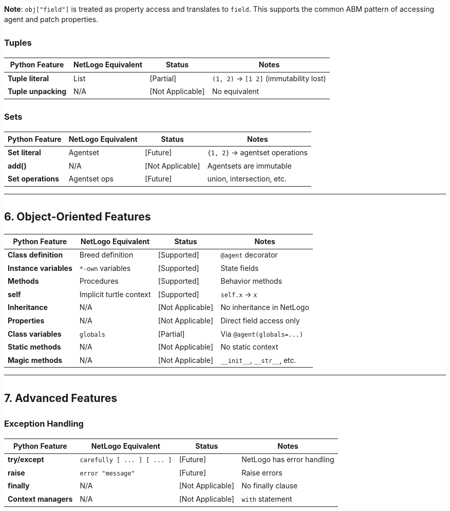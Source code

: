 **Note**: `obj["field"]` is treated as property access and translates to `field`. This supports the common ABM pattern of accessing agent and patch properties.

### Tuples

| Python Feature | NetLogo Equivalent | Status | Notes |
|----------------|-------------------|--------|-------|
| **Tuple literal** | List | [Partial] | `(1, 2)` → `[1 2]` (immutability lost) |
| **Tuple unpacking** | N/A | [Not Applicable] | No equivalent |

### Sets

| Python Feature | NetLogo Equivalent | Status | Notes |
|----------------|-------------------|--------|-------|
| **Set literal** | Agentset | [Future] | `{1, 2}` → agentset operations |
| **add()** | N/A | [Not Applicable] | Agentsets are immutable |
| **Set operations** | Agentset ops | [Future] | union, intersection, etc. |

---

## 6. Object-Oriented Features

| Python Feature | NetLogo Equivalent | Status | Notes |
|----------------|-------------------|--------|-------|
| **Class definition** | Breed definition | [Supported] | `@agent` decorator |
| **Instance variables** | `*-own` variables | [Supported] | State fields |
| **Methods** | Procedures | [Supported] | Behavior methods |
| **self** | Implicit turtle context | [Supported] | `self.x` → `x` |
| **Inheritance** | N/A | [Not Applicable] | No inheritance in NetLogo |
| **Properties** | N/A | [Not Applicable] | Direct field access only |
| **Class variables** | `globals` | [Partial] | Via `@agent(globals=...)` |
| **Static methods** | N/A | [Not Applicable] | No static context |
| **Magic methods** | N/A | [Not Applicable] | `__init__`, `__str__`, etc. |

---

## 7. Advanced Features

### Exception Handling

| Python Feature | NetLogo Equivalent | Status | Notes |
|----------------|-------------------|--------|-------|
| **try/except** | `carefully [ ... ] [ ... ]` | [Future] | NetLogo has error handling |
| **raise** | `error "message"` | [Future] | Raise errors |
| **finally** | N/A | [Not Applicable] | No finally clause |
| **Context managers** | N/A | [Not Applicable] | `with` statement |
